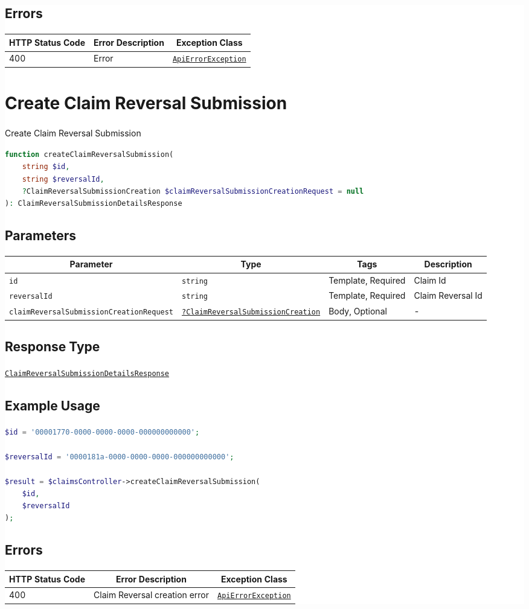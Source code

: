 ## Errors

| HTTP Status Code | Error Description | Exception Class |
|  --- | --- | --- |
| 400 | Error | [`ApiErrorException`](../../doc/models/api-error-exception.md) |


# Create Claim Reversal Submission

Create Claim Reversal Submission

```php
function createClaimReversalSubmission(
    string $id,
    string $reversalId,
    ?ClaimReversalSubmissionCreation $claimReversalSubmissionCreationRequest = null
): ClaimReversalSubmissionDetailsResponse
```

## Parameters

| Parameter | Type | Tags | Description |
|  --- | --- | --- | --- |
| `id` | `string` | Template, Required | Claim Id |
| `reversalId` | `string` | Template, Required | Claim Reversal Id |
| `claimReversalSubmissionCreationRequest` | [`?ClaimReversalSubmissionCreation`](../../doc/models/claim-reversal-submission-creation.md) | Body, Optional | - |

## Response Type

[`ClaimReversalSubmissionDetailsResponse`](../../doc/models/claim-reversal-submission-details-response.md)

## Example Usage

```php
$id = '00001770-0000-0000-0000-000000000000';

$reversalId = '0000181a-0000-0000-0000-000000000000';

$result = $claimsController->createClaimReversalSubmission(
    $id,
    $reversalId
);
```

## Errors

| HTTP Status Code | Error Description | Exception Class |
|  --- | --- | --- |
| 400 | Claim Reversal creation error | [`ApiErrorException`](../../doc/models/api-error-exception.md) |
